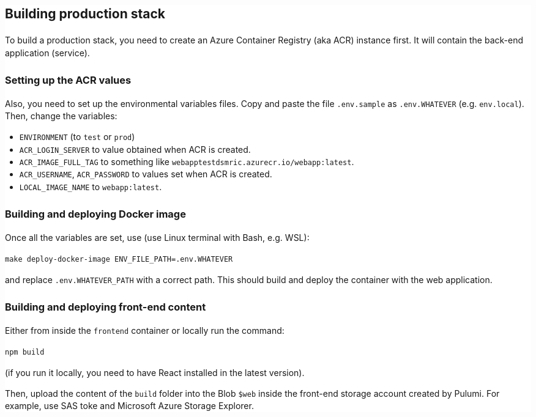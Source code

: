 ## Building production stack
To build a production stack, you need to create an Azure Container Registry (aka ACR) instance first. It will contain the back-end application (service).

### Setting up the ACR values
Also, you need to set up the environmental variables files. Copy and paste the file `.env.sample` as `.env.WHATEVER` (e.g. `env.local`). Then, change the variables: 

- `ENVIRONMENT` (to `test` or `prod`)
- `ACR_LOGIN_SERVER` to value obtained when ACR is created.
- `ACR_IMAGE_FULL_TAG` to something like `webapptestdsmric.azurecr.io/webapp:latest`.
- `ACR_USERNAME`, `ACR_PASSWORD` to values set when ACR is created.
- `LOCAL_IMAGE_NAME` to `webapp:latest`.

### Building and deploying Docker image
Once all the variables are set, use (use Linux terminal with Bash, e.g. WSL):
```shell
make deploy-docker-image ENV_FILE_PATH=.env.WHATEVER
```
and replace `.env.WHATEVER_PATH` with a correct path. This should build and deploy the container with the web application.

### Building and deploying front-end content
Either from inside the `frontend` container or locally run the command:
```shell
npm build
```
(if you run it locally, you need to have React installed in the latest version).

Then, upload the content of the `build` folder into the Blob `$web` inside the front-end storage account created by Pulumi. For example, use SAS toke and Microsoft Azure Storage Explorer.
